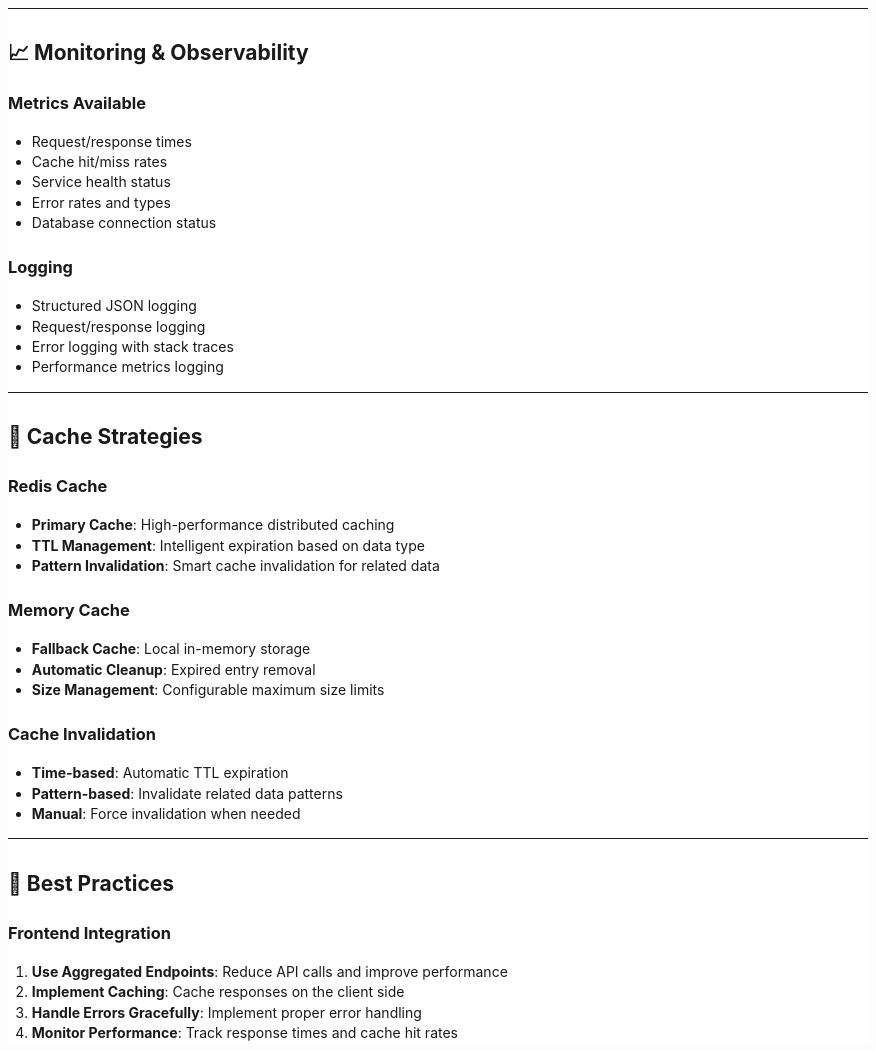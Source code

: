 ```bash
```

---

## 📈 **Monitoring & Observability**

### Metrics Available
- Request/response times
- Cache hit/miss rates
- Service health status
- Error rates and types
- Database connection status

### Logging
- Structured JSON logging
- Request/response logging
- Error logging with stack traces
- Performance metrics logging

---

## 🔄 **Cache Strategies**

### Redis Cache
- **Primary Cache**: High-performance distributed caching
- **TTL Management**: Intelligent expiration based on data type
- **Pattern Invalidation**: Smart cache invalidation for related data

### Memory Cache
- **Fallback Cache**: Local in-memory storage
- **Automatic Cleanup**: Expired entry removal
- **Size Management**: Configurable maximum size limits

### Cache Invalidation
- **Time-based**: Automatic TTL expiration
- **Pattern-based**: Invalidate related data patterns
- **Manual**: Force invalidation when needed

---

## 🚀 **Best Practices**

### Frontend Integration
1. **Use Aggregated Endpoints**: Reduce API calls and improve performance
2. **Implement Caching**: Cache responses on the client side
3. **Handle Errors Gracefully**: Implement proper error handling
4. **Monitor Performance**: Track response times and cache hit rates
